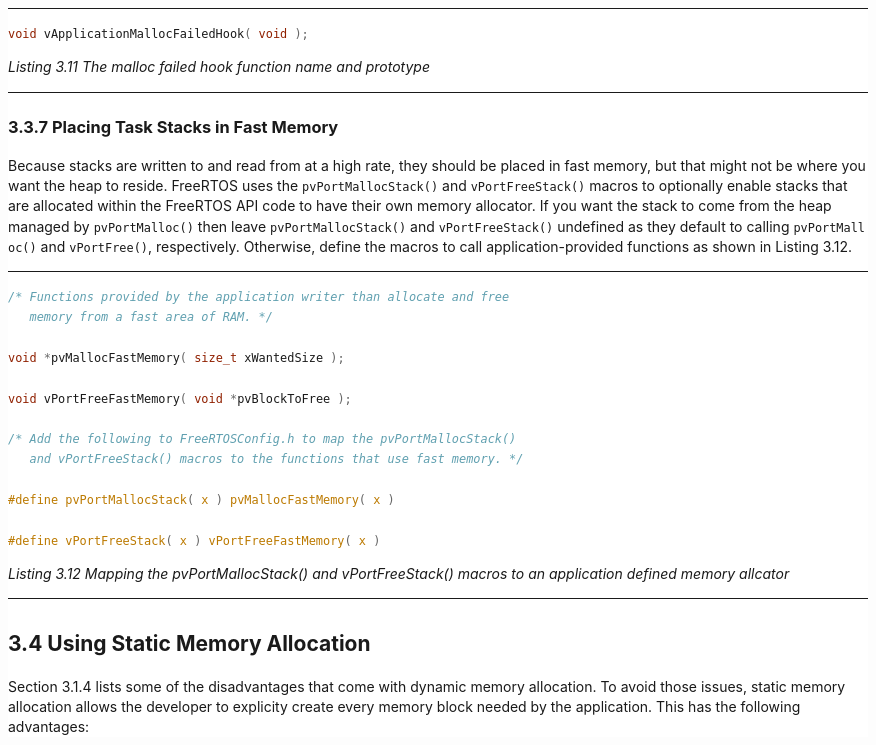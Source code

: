 
<a name="list3.11" title="Listing 3.11 The malloc failed hook function name and prototype"></a>

* * *
```c
void vApplicationMallocFailedHook( void );
```
*Listing 3.11 The malloc failed hook function name and prototype*
* * *


### 3.3.7 Placing Task Stacks in Fast Memory

Because stacks are written to and read from at a high rate, they should
be placed in fast memory, but that might not be where you want the heap to
reside. FreeRTOS uses the `pvPortMallocStack()` and `vPortFreeStack()`
macros to optionally enable stacks that are allocated within the FreeRTOS API
code to have their own memory allocator. If you want the stack to come
from the heap managed by `pvPortMalloc()` then leave `pvPortMallocStack()`
and `vPortFreeStack()` undefined as they default to calling
`pvPortMalloc()` and `vPortFree()`, respectively. Otherwise, define the
macros to call application-provided functions as shown in Listing 3.12.


<a name="list3.12" title="Listing 3.12 Mapping the pvPortMallocStack() and vPortFreeStack() macros to an application defined memory allcator"></a>

* * *
```c
/* Functions provided by the application writer than allocate and free 
   memory from a fast area of RAM. */

void *pvMallocFastMemory( size_t xWantedSize );

void vPortFreeFastMemory( void *pvBlockToFree );

/* Add the following to FreeRTOSConfig.h to map the pvPortMallocStack()
   and vPortFreeStack() macros to the functions that use fast memory. */

#define pvPortMallocStack( x ) pvMallocFastMemory( x )

#define vPortFreeStack( x ) vPortFreeFastMemory( x )
```
*Listing 3.12 Mapping the pvPortMallocStack() and vPortFreeStack() macros to an application defined memory allcator*
* * *


## 3.4 Using Static Memory Allocation

Section 3.1.4 lists some of the disadvantages that come with dynamic memory allocation. To avoid those issues, static 
memory allocation allows the developer to explicity create every memory block needed by the application. This has the 
following advantages:
